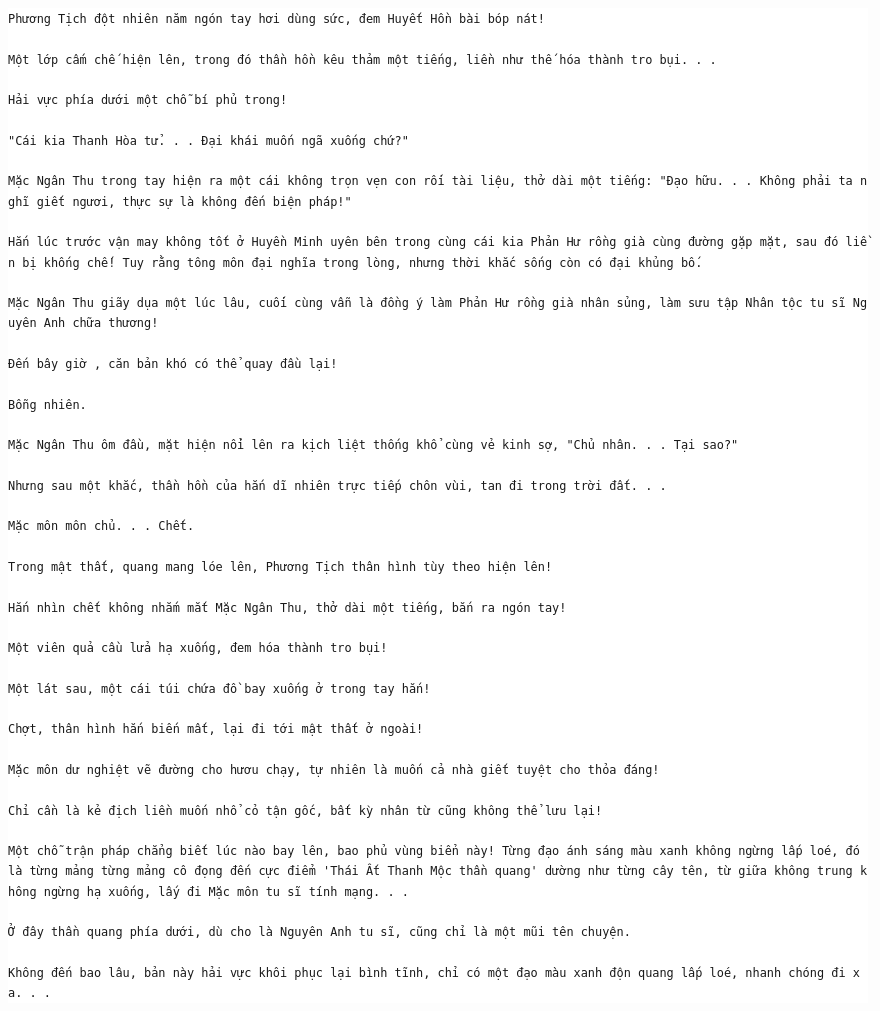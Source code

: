 	Phương Tịch đột nhiên năm ngón tay hơi dùng sức, đem Huyết Hồn bài bóp nát!

	Một lớp cấm chế hiện lên, trong đó thần hồn kêu thảm một tiếng, liền như thế hóa thành tro bụi. . .

	Hải vực phía dưới một chỗ bí phủ trong!

	"Cái kia Thanh Hòa tử. . . Đại khái muốn ngã xuống chứ?"

	Mặc Ngân Thu trong tay hiện ra một cái không trọn vẹn con rối tài liệu, thở dài một tiếng: "Đạo hữu. . . Không phải ta nghĩ giết ngươi, thực sự là không đến biện pháp!"

	Hắn lúc trước vận may không tốt ở Huyền Minh uyên bên trong cùng cái kia Phản Hư rồng già cùng đường gặp mặt, sau đó liền bị khống chế! Tuy rằng tông môn đại nghĩa trong lòng, nhưng thời khắc sống còn có đại khủng bố.

	Mặc Ngân Thu giãy dụa một lúc lâu, cuối cùng vẫn là đồng ý làm Phản Hư rồng già nhân sủng, làm sưu tập Nhân tộc tu sĩ Nguyên Anh chữa thương!

	Đến bây giờ , căn bản khó có thể quay đầu lại!

	Bỗng nhiên.

	Mặc Ngân Thu ôm đầu, mặt hiện nổi lên ra kịch liệt thống khổ cùng vẻ kinh sợ, "Chủ nhân. . . Tại sao?"

	Nhưng sau một khắc, thần hồn của hắn dĩ nhiên trực tiếp chôn vùi, tan đi trong trời đất. . .

	Mặc môn môn chủ. . . Chết.

	Trong mật thất, quang mang lóe lên, Phương Tịch thân hình tùy theo hiện lên!

	Hắn nhìn chết không nhắm mắt Mặc Ngân Thu, thở dài một tiếng, bắn ra ngón tay!

	Một viên quả cầu lửa hạ xuống, đem hóa thành tro bụi!

	Một lát sau, một cái túi chứa đồ bay xuống ở trong tay hắn!

	Chợt, thân hình hắn biến mất, lại đi tới mật thất ở ngoài!

	Mặc môn dư nghiệt vẽ đường cho hươu chạy, tự nhiên là muốn cả nhà giết tuyệt cho thỏa đáng!

	Chỉ cần là kẻ địch liền muốn nhổ cỏ tận gốc, bất kỳ nhân từ cũng không thể lưu lại!

	Một chỗ trận pháp chẳng biết lúc nào bay lên, bao phủ vùng biển này! Từng đạo ánh sáng màu xanh không ngừng lấp loé, đó là từng mảng từng mảng cô đọng đến cực điểm 'Thái Ất Thanh Mộc thần quang' dường như từng cây tên, từ giữa không trung không ngừng hạ xuống, lấy đi Mặc môn tu sĩ tính mạng. . .

	Ở đây thần quang phía dưới, dù cho là Nguyên Anh tu sĩ, cũng chỉ là một mũi tên chuyện.

	Không đến bao lâu, bản này hải vực khôi phục lại bình tĩnh, chỉ có một đạo màu xanh độn quang lấp loé, nhanh chóng đi xa. . .





